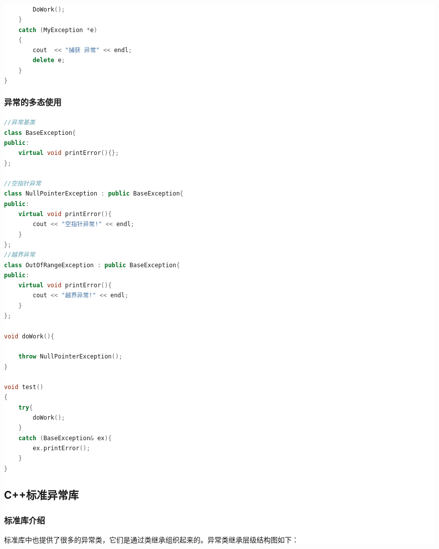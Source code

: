 ```c++
        DoWork();
    }
    catch (MyException *e)
    {
        cout  << "捕获 异常" << endl;
        delete e;
    }
}
```

### 异常的多态使用
```c++
//异常基类
class BaseException{
public:
    virtual void printError(){};
};

//空指针异常
class NullPointerException : public BaseException{
public:
    virtual void printError(){
        cout << "空指针异常!" << endl;
    }
};
//越界异常
class OutOfRangeException : public BaseException{
public:
    virtual void printError(){
        cout << "越界异常!" << endl;
    }
};

void doWork(){

    throw NullPointerException();
}

void test()
{
    try{
        doWork();
    }
    catch (BaseException& ex){
        ex.printError();
    }
}
```
## C++标准异常库
### 标准库介绍
标准库中也提供了很多的异常类，它们是通过类继承组织起来的。异常类继承层级结构图如下：
